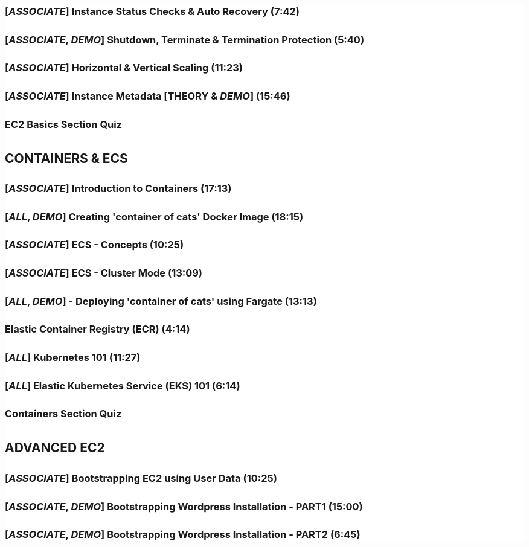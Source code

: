 ### [_ASSOCIATE_] Instance Status Checks & Auto Recovery (7:42)

### [_ASSOCIATE_, _DEMO_] Shutdown, Terminate & Termination Protection (5:40)

### [_ASSOCIATE_] Horizontal & Vertical Scaling (11:23)

### [_ASSOCIATE_] Instance Metadata [THEORY & _DEMO_] (15:46)

### EC2 Basics Section Quiz

## CONTAINERS & ECS

### [_ASSOCIATE_] Introduction to Containers (17:13)

### [_ALL_, _DEMO_] Creating 'container of cats' Docker Image (18:15)

### [_ASSOCIATE_] ECS - Concepts (10:25)

### [_ASSOCIATE_] ECS - Cluster Mode (13:09)

### [_ALL_, _DEMO_] - Deploying 'container of cats' using Fargate (13:13)

### Elastic Container Registry (ECR) (4:14)

### [_ALL_] Kubernetes 101 (11:27)

### [_ALL_] Elastic Kubernetes Service (EKS) 101 (6:14)

### Containers Section Quiz

## ADVANCED EC2

### [_ASSOCIATE_] Bootstrapping EC2 using User Data (10:25)

### [_ASSOCIATE_, _DEMO_] Bootstrapping Wordpress Installation - PART1 (15:00)

### [_ASSOCIATE_, _DEMO_] Bootstrapping Wordpress Installation - PART2 (6:45)
